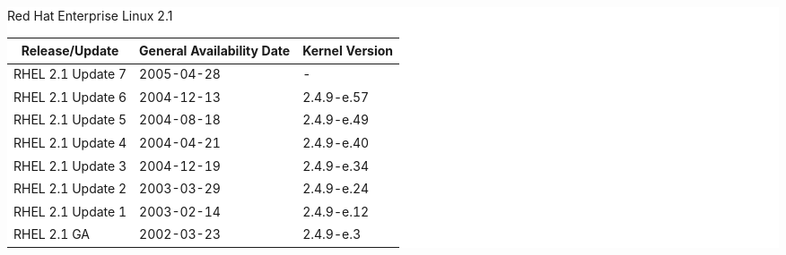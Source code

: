 Red Hat Enterprise Linux 2.1

| Release/Update | General Availability Date | Kernel Version |
| - | - | - |
| RHEL 2.1 Update 7 | 2005-04-28 | - |
| RHEL 2.1 Update 6 | 2004-12-13 | 2.4.9-e.57 |
| RHEL 2.1 Update 5 | 2004-08-18 | 2.4.9-e.49 |
| RHEL 2.1 Update 4 | 2004-04-21 | 2.4.9-e.40 |
| RHEL 2.1 Update 3 | 2004-12-19 | 2.4.9-e.34 |
| RHEL 2.1 Update 2 | 2003-03-29 | 2.4.9-e.24 |
| RHEL 2.1 Update 1 | 2003-02-14 | 2.4.9-e.12 |
| RHEL 2.1 GA | 2002-03-23 | 2.4.9-e.3 |


